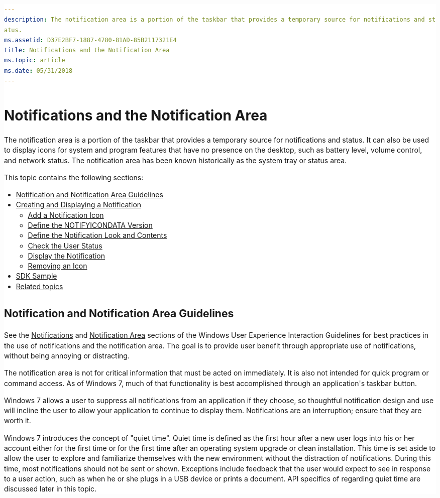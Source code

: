 ```yaml
---
description: The notification area is a portion of the taskbar that provides a temporary source for notifications and status.
ms.assetid: D37E2BF7-1887-4780-81AD-85B2117321E4
title: Notifications and the Notification Area
ms.topic: article
ms.date: 05/31/2018
---
```


# Notifications and the Notification Area

The notification area is a portion of the taskbar that provides a temporary source for notifications and status. It can also be used to display icons for system and program features that have no presence on the desktop, such as battery level, volume control, and network status. The notification area has been known historically as the system tray or status area.

This topic contains the following sections:

-   [Notification and Notification Area Guidelines](#notification-and-notification-area-guidelines)
-   [Creating and Displaying a Notification](#notifications-and-the-notification-area)
    -   [Add a Notification Icon](#add-a-notification-icon)
    -   [Define the NOTIFYICONDATA Version](#define-the-notifyicondata-version)
    -   [Define the Notification Look and Contents](#define-the-notification-look-and-contents)
    -   [Check the User Status](#check-the-user-status)
    -   [Display the Notification](#display-the-notification)
    -   [Removing an Icon](#removing-an-icon)
-   [SDK Sample](#sdk-sample)
-   [Related topics](#related-topics)

## Notification and Notification Area Guidelines

See the [Notifications](../uxguide/mess-notif.md) and [Notification Area](../uxguide/winenv-notification.md) sections of the Windows User Experience Interaction Guidelines for best practices in the use of notifications and the notification area. The goal is to provide user benefit through appropriate use of notifications, without being annoying or distracting.

The notification area is not for critical information that must be acted on immediately. It is also not intended for quick program or command access. As of Windows 7, much of that functionality is best accomplished through an application's taskbar button.

Windows 7 allows a user to suppress all notifications from an application if they choose, so thoughtful notification design and use will incline the user to allow your application to continue to display them. Notifications are an interruption; ensure that they are worth it.

Windows 7 introduces the concept of "quiet time". Quiet time is defined as the first hour after a new user logs into his or her account either for the first time or for the first time after an operating system upgrade or clean installation. This time is set aside to allow the user to explore and familiarize themselves with the new environment without the distraction of notifications. During this time, most notifications should not be sent or shown. Exceptions include feedback that the user would expect to see in response to a user action, such as when he or she plugs in a USB device or prints a document. API specifics of regarding quiet time are discussed later in this topic.
